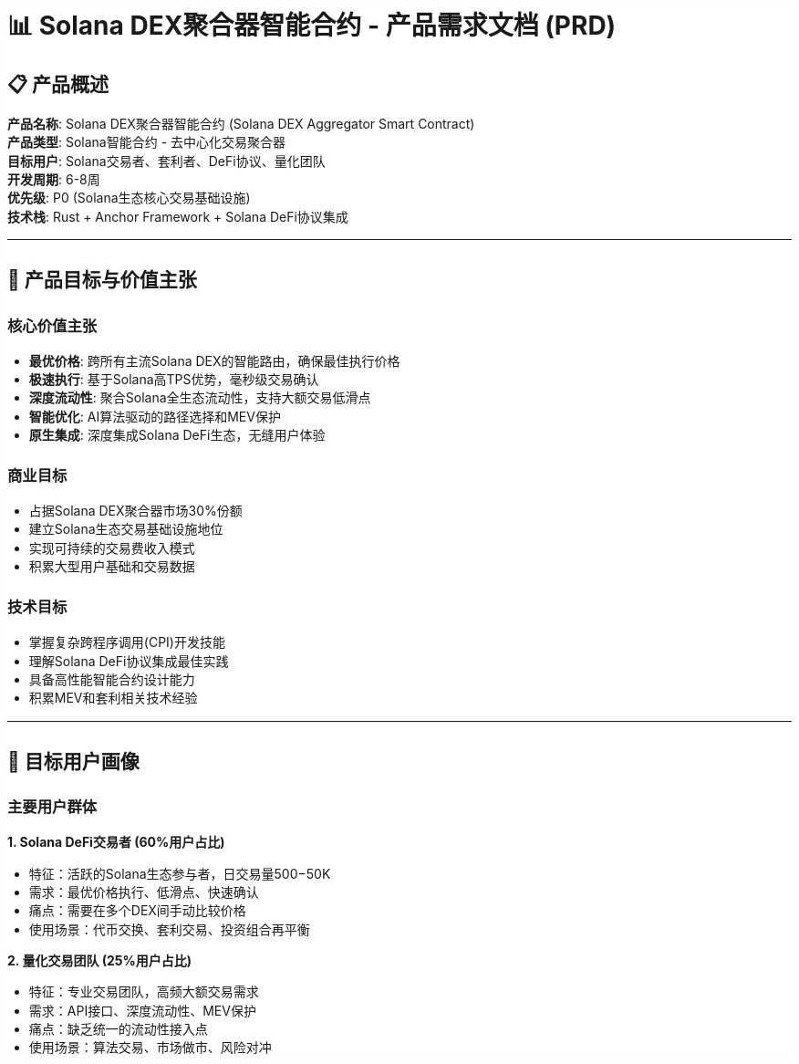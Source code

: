 # 📊 Solana DEX聚合器智能合约 - 产品需求文档 (PRD)

## 📋 产品概述

**产品名称**: Solana DEX聚合器智能合约 (Solana DEX Aggregator Smart Contract)  
**产品类型**: Solana智能合约 - 去中心化交易聚合器  
**目标用户**: Solana交易者、套利者、DeFi协议、量化团队  
**开发周期**: 6-8周  
**优先级**: P0 (Solana生态核心交易基础设施)  
**技术栈**: Rust + Anchor Framework + Solana DeFi协议集成

---

## 🎯 产品目标与价值主张

### **核心价值主张**
- **最优价格**: 跨所有主流Solana DEX的智能路由，确保最佳执行价格
- **极速执行**: 基于Solana高TPS优势，毫秒级交易确认
- **深度流动性**: 聚合Solana全生态流动性，支持大额交易低滑点
- **智能优化**: AI算法驱动的路径选择和MEV保护
- **原生集成**: 深度集成Solana DeFi生态，无缝用户体验

### **商业目标**
- 占据Solana DEX聚合器市场30%份额
- 建立Solana生态交易基础设施地位
- 实现可持续的交易费收入模式
- 积累大型用户基础和交易数据

### **技术目标**
- 掌握复杂跨程序调用(CPI)开发技能
- 理解Solana DeFi协议集成最佳实践
- 具备高性能智能合约设计能力
- 积累MEV和套利相关技术经验

---

## 👥 目标用户画像

### **主要用户群体**

**1. Solana DeFi交易者 (60%用户占比)**
- 特征：活跃的Solana生态参与者，日交易量$500-$50K
- 需求：最优价格执行、低滑点、快速确认
- 痛点：需要在多个DEX间手动比较价格
- 使用场景：代币交换、套利交易、投资组合再平衡

**2. 量化交易团队 (25%用户占比)**
- 特征：专业交易团队，高频大额交易需求
- 需求：API接口、深度流动性、MEV保护
- 痛点：缺乏统一的流动性接入点
- 使用场景：算法交易、市场做市、风险对冲
